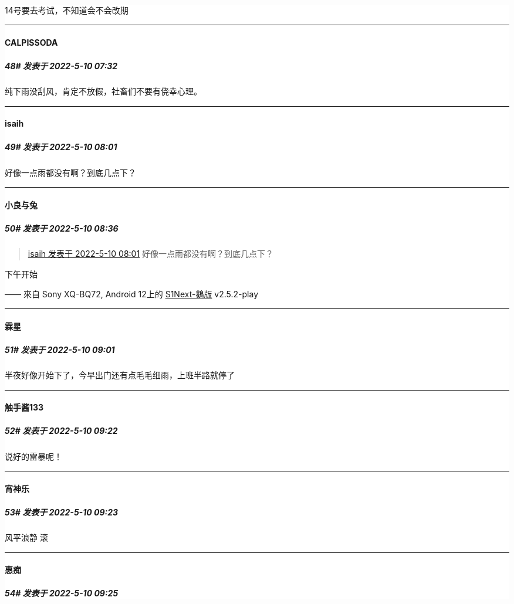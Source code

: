 14号要去考试，不知道会不会改期

*****

####  CALPISSODA  
##### 48#       发表于 2022-5-10 07:32

纯下雨没刮风，肯定不放假，社畜们不要有侥幸心理。

*****

####  isaih  
##### 49#       发表于 2022-5-10 08:01

好像一点雨都没有啊？到底几点下？

*****

####  小良与兔  
##### 50#       发表于 2022-5-10 08:36

<blockquote><a href="httphttps://bbs.saraba1st.com/2b/forum.php?mod=redirect&amp;goto=findpost&amp;pid=55761402&amp;ptid=2068661" target="_blank">isaih 发表于 2022-5-10 08:01</a>
好像一点雨都没有啊？到底几点下？</blockquote>
下午开始

—— 來自 Sony XQ-BQ72, Android 12上的 [S1Next-鵝版](https://github.com/ykrank/S1-Next/releases) v2.5.2-play

*****

####  霖星  
##### 51#       发表于 2022-5-10 09:01

半夜好像开始下了，今早出门还有点毛毛细雨，上班半路就停了

*****

####  触手酱133  
##### 52#       发表于 2022-5-10 09:22

说好的雷暴呢！

*****

####  宵神乐  
##### 53#       发表于 2022-5-10 09:23

风平浪静 滚

*****

####  惠痴  
##### 54#       发表于 2022-5-10 09:25
